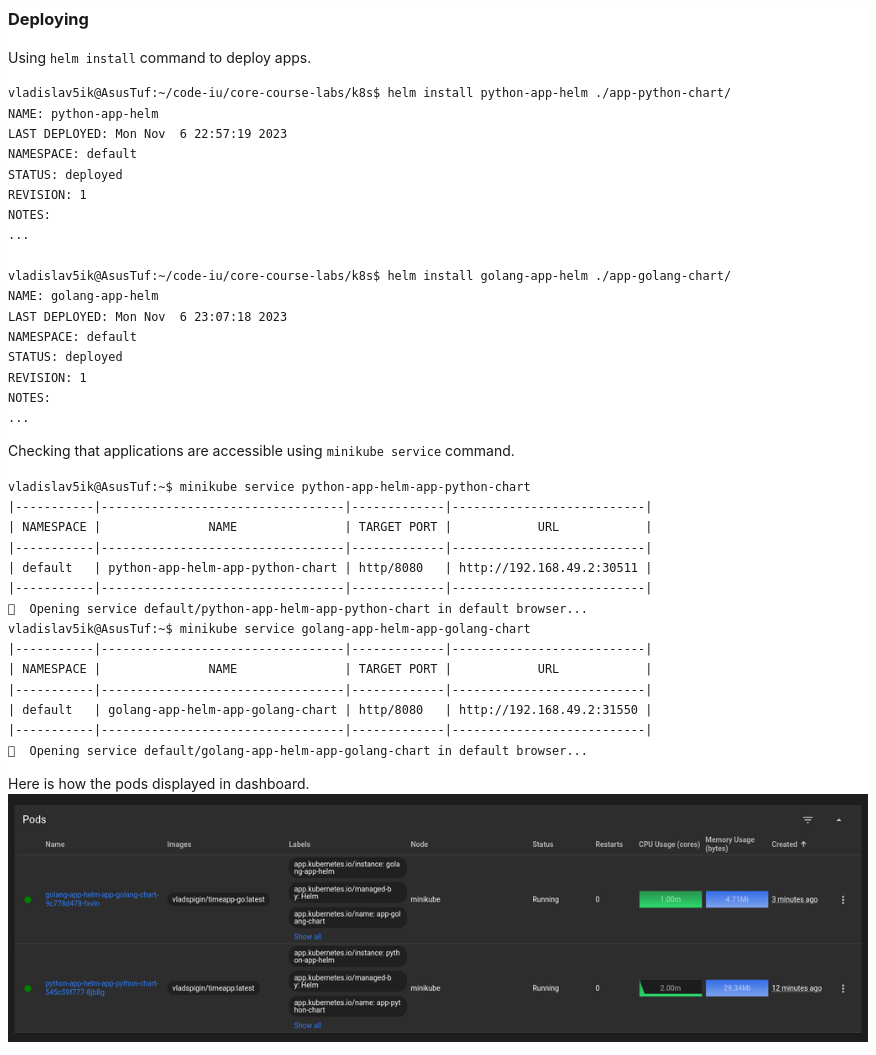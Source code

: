 ### Deploying
Using `helm install` command to deploy apps.
```
vladislav5ik@AsusTuf:~/code-iu/core-course-labs/k8s$ helm install python-app-helm ./app-python-chart/
NAME: python-app-helm
LAST DEPLOYED: Mon Nov  6 22:57:19 2023
NAMESPACE: default
STATUS: deployed
REVISION: 1
NOTES:
...

vladislav5ik@AsusTuf:~/code-iu/core-course-labs/k8s$ helm install golang-app-helm ./app-golang-chart/
NAME: golang-app-helm
LAST DEPLOYED: Mon Nov  6 23:07:18 2023
NAMESPACE: default
STATUS: deployed
REVISION: 1
NOTES:
...
```
Checking that applications are accessible using `minikube service` command.
```
vladislav5ik@AsusTuf:~$ minikube service python-app-helm-app-python-chart
|-----------|----------------------------------|-------------|---------------------------|
| NAMESPACE |               NAME               | TARGET PORT |            URL            |
|-----------|----------------------------------|-------------|---------------------------|
| default   | python-app-helm-app-python-chart | http/8080   | http://192.168.49.2:30511 |
|-----------|----------------------------------|-------------|---------------------------|
🎉  Opening service default/python-app-helm-app-python-chart in default browser...
vladislav5ik@AsusTuf:~$ minikube service golang-app-helm-app-golang-chart
|-----------|----------------------------------|-------------|---------------------------|
| NAMESPACE |               NAME               | TARGET PORT |            URL            |
|-----------|----------------------------------|-------------|---------------------------|
| default   | golang-app-helm-app-golang-chart | http/8080   | http://192.168.49.2:31550 |
|-----------|----------------------------------|-------------|---------------------------|
🎉  Opening service default/golang-app-helm-app-golang-chart in default browser...

```
Here is how the pods displayed in dashboard.
![minicube_dashboard_pods](img/minicube_dashboard_pods.png)
